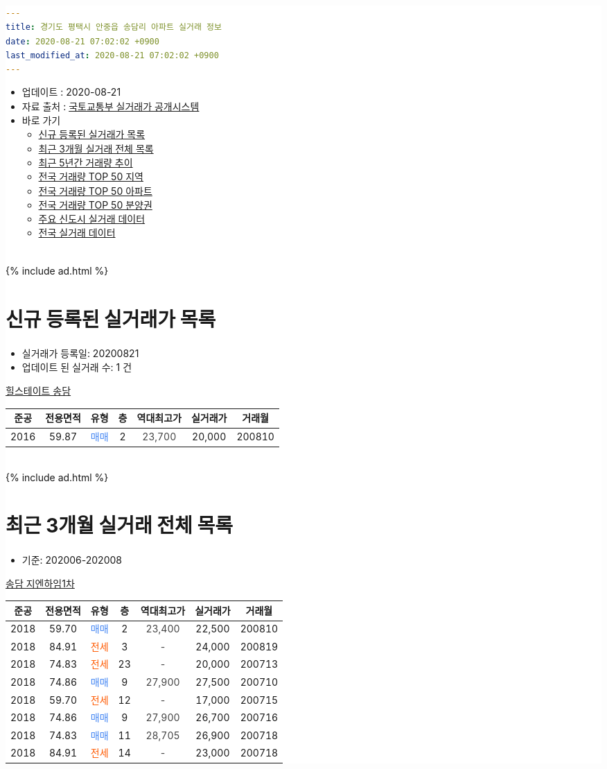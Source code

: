 ```yaml
---
title: 경기도 평택시 안중읍 송담리 아파트 실거래 정보
date: 2020-08-21 07:02:02 +0900
last_modified_at: 2020-08-21 07:02:02 +0900
---
```


* 업데이트 : 2020-08-21
* 자료 출처 : [국토교통부 실거래가 공개시스템](http://rt.molit.go.kr)
* 바로 가기
    * [신규 등록된 실거래가 목록](#신규-등록된-실거래가-목록)
    * [최근 3개월 실거래 전체 목록](#최근-3개월-실거래-전체-목록)
    * [최근 5년간 거래량 추이](#최근-5년간-거래량-추이)
    * [전국 거래량 TOP 50 지역](https://inasie.github.io/apt-trade-info/최근-3개월-전국에서-가장-거래가-많이-발생한-지역)
    * [전국 거래량 TOP 50 아파트](https://inasie.github.io/apt-trade-info/최근-3개월-전국에서-가장-거래가-많이-발생한-아파트)
    * [전국 거래량 TOP 50 분양권](https://inasie.github.io/apt-trade-info/최근-3개월-전국에서-가장-거래가-많이-발생한-분양권)
    * [주요 신도시 실거래 데이터](https://inasie.github.io/apt-trade-info/주요-신도시)
    * [전국 실거래 데이터](https://inasie.github.io/apt-trade-info/전국)
<br>
{% include ad.html %}
<br>

# 신규 등록된 실거래가 목록
* 실거래가 등록일: 20200821
* 업데이트 된 실거래 수: 1 건


[힐스테이트 송담](https://search.naver.com/search.naver?query=%EA%B2%BD%EA%B8%B0%EB%8F%84+%ED%8F%89%ED%83%9D%EC%8B%9C+%EC%95%88%EC%A4%91%EC%9D%8D+%EC%86%A1%EB%8B%B4%EB%A6%AC+%ED%9E%90%EC%8A%A4%ED%85%8C%EC%9D%B4%ED%8A%B8+%EC%86%A1%EB%8B%B4)

|준공|전용면적|유형|층|역대최고가|실거래가|거래월|
|:---:|:---:|:---:|:---:|:---:|:---:|:---:|
|2016|59.87|<span style="color:#4285f3">매매</span>|2|<span style="color:#444444">23,700</span>|20,000|200810|


<br>
{% include ad.html %}
<br>

# 최근 3개월 실거래 전체 목록
* 기준: 202006-202008


[송담 지엔하임1차](https://search.naver.com/search.naver?query=%EA%B2%BD%EA%B8%B0%EB%8F%84+%ED%8F%89%ED%83%9D%EC%8B%9C+%EC%95%88%EC%A4%91%EC%9D%8D+%EC%86%A1%EB%8B%B4%EB%A6%AC+%EC%86%A1%EB%8B%B4+%EC%A7%80%EC%97%94%ED%95%98%EC%9E%841%EC%B0%A8)

|준공|전용면적|유형|층|역대최고가|실거래가|거래월|
|:---:|:---:|:---:|:---:|:---:|:---:|:---:|
|2018|59.70|<span style="color:#4285f3">매매</span>|2|<span style="color:#444444">23,400</span>|22,500|200810|
|2018|84.91|<span style="color:#ff5a00">전세</span>|3|<span style="color:#444444">-</span>|24,000|200819|
|2018|74.83|<span style="color:#ff5a00">전세</span>|23|<span style="color:#444444">-</span>|20,000|200713|
|2018|74.86|<span style="color:#4285f3">매매</span>|9|<span style="color:#444444">27,900</span>|27,500|200710|
|2018|59.70|<span style="color:#ff5a00">전세</span>|12|<span style="color:#444444">-</span>|17,000|200715|
|2018|74.86|<span style="color:#4285f3">매매</span>|9|<span style="color:#444444">27,900</span>|26,700|200716|
|2018|74.83|<span style="color:#4285f3">매매</span>|11|<span style="color:#444444">28,705</span>|26,900|200718|
|2018|84.91|<span style="color:#ff5a00">전세</span>|14|<span style="color:#444444">-</span>|23,000|200718|